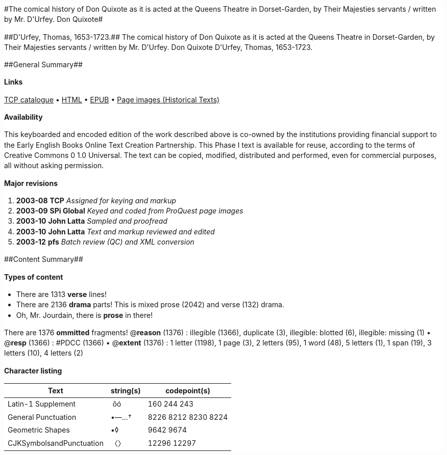 #The comical history of Don Quixote as it is acted at the Queens Theatre in Dorset-Garden, by Their Majesties servants / written by Mr. D'Urfey. Don Quixote#

##D'Urfey, Thomas, 1653-1723.##
The comical history of Don Quixote as it is acted at the Queens Theatre in Dorset-Garden, by Their Majesties servants / written by Mr. D'Urfey.
Don Quixote
D'Urfey, Thomas, 1653-1723.

##General Summary##

**Links**

[TCP catalogue](http://www.ota.ox.ac.uk/tcp/)  • 
[HTML](http://tei.it.ox.ac.uk/tcp/Texts-HTML/free/A36/A36965.html)  • 
[EPUB](http://tei.it.ox.ac.uk/tcp/Texts-EPUB/free/A36/A36965.epub) • 
[Page images (Historical Texts)](https://data.historicaltexts.jisc.ac.uk/view?pubId=eebo-12125088e&pageId=eebo-12125088e-54566-1)

**Availability**

This keyboarded and encoded edition of the
	       work described above is co-owned by the institutions
	       providing financial support to the Early English Books
	       Online Text Creation Partnership. This Phase I text is
	       available for reuse, according to the terms of Creative
	       Commons 0 1.0 Universal. The text can be copied,
	       modified, distributed and performed, even for
	       commercial purposes, all without asking permission.

**Major revisions**

1. __2003-08__ __TCP__ *Assigned for keying and markup*
1. __2003-09__ __SPi Global__ *Keyed and coded from ProQuest page images*
1. __2003-10__ __John Latta__ *Sampled and proofread*
1. __2003-10__ __John Latta__ *Text and markup reviewed and edited*
1. __2003-12__ __pfs__ *Batch review (QC) and XML conversion*

##Content Summary##

**Types of content**

  * There are 1313 **verse** lines!
  * There are 2136 **drama** parts! This is mixed prose (2042) and verse (132) drama.
  * Oh, Mr. Jourdain, there is **prose** in there!

There are 1376 **ommitted** fragments! 
 @__reason__ (1376) : illegible (1366), duplicate (3), illegible: blotted (6), illegible: missing (1)  •  @__resp__ (1366) : #PDCC (1366)  •  @__extent__ (1376) : 1 letter (1198), 1 page (3), 2 letters (95), 1 word (48), 5 letters (1), 1 span (19), 3 letters (10), 4 letters (2)

**Character listing**


|Text|string(s)|codepoint(s)|
|---|---|---|
|Latin-1 Supplement| ôó|160 244 243|
|General Punctuation|•—…†|8226 8212 8230 8224|
|Geometric Shapes|▪◊|9642 9674|
|CJKSymbolsandPunctuation|〈〉|12296 12297|
